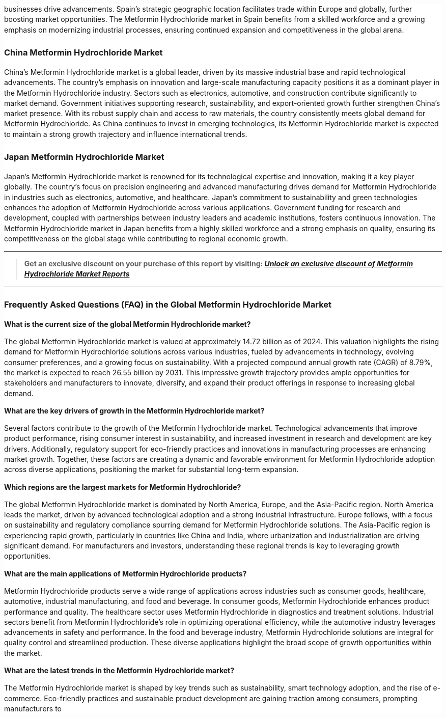 businesses drive advancements. Spain&rsquo;s strategic geographic location facilitates trade within Europe and globally, further boosting market opportunities. The Metformin Hydrochloride market in Spain benefits from a skilled workforce and a growing emphasis on modernizing industrial processes, ensuring continued expansion and competitiveness in the global arena.</p><h3>China Metformin Hydrochloride Market</h3><p>China&rsquo;s Metformin Hydrochloride market is a global leader, driven by its massive industrial base and rapid technological advancements. The country&rsquo;s emphasis on innovation and large-scale manufacturing capacity positions it as a dominant player in the Metformin Hydrochloride industry. Sectors such as electronics, automotive, and construction contribute significantly to market demand. Government initiatives supporting research, sustainability, and export-oriented growth further strengthen China&rsquo;s market presence. With its robust supply chain and access to raw materials, the country consistently meets global demand for Metformin Hydrochloride. As China continues to invest in emerging technologies, its Metformin Hydrochloride market is expected to maintain a strong growth trajectory and influence international trends.</p><h3>Japan Metformin Hydrochloride Market</h3><p>Japan&rsquo;s Metformin Hydrochloride market is renowned for its technological expertise and innovation, making it a key player globally. The country&rsquo;s focus on precision engineering and advanced manufacturing drives demand for Metformin Hydrochloride in industries such as electronics, automotive, and healthcare. Japan&rsquo;s commitment to sustainability and green technologies enhances the adoption of Metformin Hydrochloride across various applications. Government funding for research and development, coupled with partnerships between industry leaders and academic institutions, fosters continuous innovation. The Metformin Hydrochloride market in Japan benefits from a highly skilled workforce and a strong emphasis on quality, ensuring its competitiveness on the global stage while contributing to regional economic growth.</p><hr /><blockquote><p><strong>Get an exclusive discount on your purchase of this report by visiting: <em><a href="://marketresearchpulse.com/ask-for-discount/2108?utm_source=Github&amp;utm_medium=0112">Unlock an exclusive discount of Metformin Hydrochloride Market Reports</a></em>&nbsp;</strong></p></blockquote><hr /><h3>Frequently Asked Questions (FAQ) in the Global Metformin Hydrochloride Market</h3><p><strong>What is the current size of the global Metformin Hydrochloride market?</strong></p><p>The global Metformin Hydrochloride market is valued at approximately 14.72 billion as of 2024. This valuation highlights the rising demand for Metformin Hydrochloride solutions across various industries, fueled by advancements in technology, evolving consumer preferences, and a growing focus on sustainability. With a projected compound annual growth rate (CAGR) of 8.79%, the market is expected to reach 26.55 billion by 2031. This impressive growth trajectory provides ample opportunities for stakeholders and manufacturers to innovate, diversify, and expand their product offerings in response to increasing global demand.</p><p><strong>What are the key drivers of growth in the Metformin Hydrochloride market?</strong></p><p>Several factors contribute to the growth of the Metformin Hydrochloride market. Technological advancements that improve product performance, rising consumer interest in sustainability, and increased investment in research and development are key drivers. Additionally, regulatory support for eco-friendly practices and innovations in manufacturing processes are enhancing market growth. Together, these factors are creating a dynamic and favorable environment for Metformin Hydrochloride adoption across diverse applications, positioning the market for substantial long-term expansion.</p><p><strong>Which regions are the largest markets for Metformin Hydrochloride?</strong></p><p>The global Metformin Hydrochloride market is dominated by North America, Europe, and the Asia-Pacific region. North America leads the market, driven by advanced technological adoption and a strong industrial infrastructure. Europe follows, with a focus on sustainability and regulatory compliance spurring demand for Metformin Hydrochloride solutions. The Asia-Pacific region is experiencing rapid growth, particularly in countries like China and India, where urbanization and industrialization are driving significant demand. For manufacturers and investors, understanding these regional trends is key to leveraging growth opportunities.</p><p><strong>What are the main applications of Metformin Hydrochloride products?</strong></p><p>Metformin Hydrochloride products serve a wide range of applications across industries such as consumer goods, healthcare, automotive, industrial manufacturing, and food and beverage. In consumer goods, Metformin Hydrochloride enhances product performance and quality. The healthcare sector uses Metformin Hydrochloride in diagnostics and treatment solutions. Industrial sectors benefit from Metformin Hydrochloride&rsquo;s role in optimizing operational efficiency, while the automotive industry leverages advancements in safety and performance. In the food and beverage industry, Metformin Hydrochloride solutions are integral for quality control and streamlined production. These diverse applications highlight the broad scope of growth opportunities within the market.</p><p><strong>What are the latest trends in the Metformin Hydrochloride market?</strong></p><p>The Metformin Hydrochloride market is shaped by key trends such as sustainability, smart technology adoption, and the rise of e-commerce. Eco-friendly practices and sustainable product development are gaining traction among consumers, prompting manufacturers to